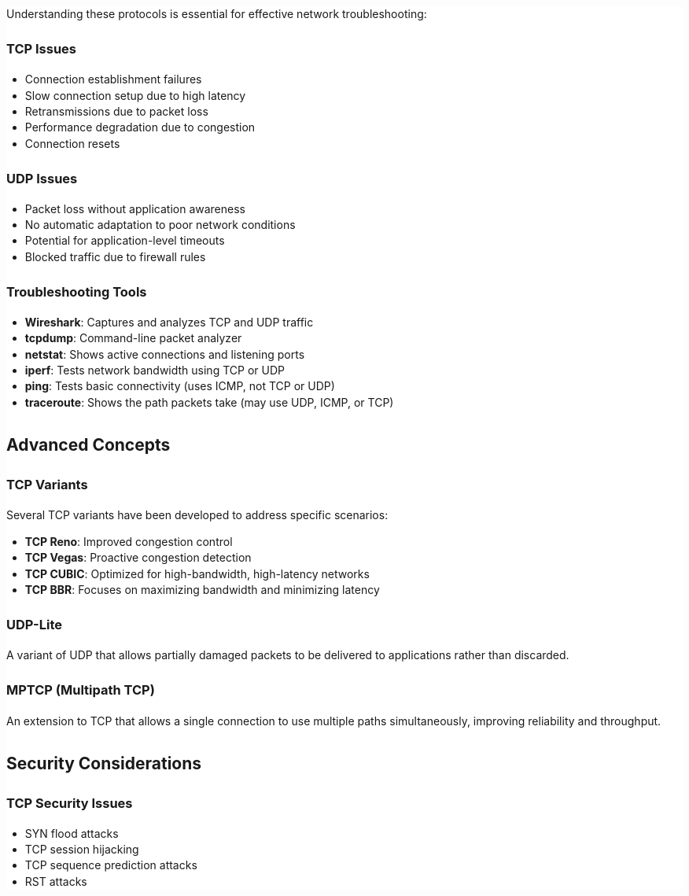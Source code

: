 Understanding these protocols is essential for effective network troubleshooting:

### TCP Issues
- Connection establishment failures
- Slow connection setup due to high latency
- Retransmissions due to packet loss
- Performance degradation due to congestion
- Connection resets

### UDP Issues
- Packet loss without application awareness
- No automatic adaptation to poor network conditions
- Potential for application-level timeouts
- Blocked traffic due to firewall rules

### Troubleshooting Tools
- **Wireshark**: Captures and analyzes TCP and UDP traffic
- **tcpdump**: Command-line packet analyzer
- **netstat**: Shows active connections and listening ports
- **iperf**: Tests network bandwidth using TCP or UDP
- **ping**: Tests basic connectivity (uses ICMP, not TCP or UDP)
- **traceroute**: Shows the path packets take (may use UDP, ICMP, or TCP)

## Advanced Concepts

### TCP Variants
Several TCP variants have been developed to address specific scenarios:
- **TCP Reno**: Improved congestion control
- **TCP Vegas**: Proactive congestion detection
- **TCP CUBIC**: Optimized for high-bandwidth, high-latency networks
- **TCP BBR**: Focuses on maximizing bandwidth and minimizing latency

### UDP-Lite
A variant of UDP that allows partially damaged packets to be delivered to applications rather than discarded.

### MPTCP (Multipath TCP)
An extension to TCP that allows a single connection to use multiple paths simultaneously, improving reliability and throughput.

## Security Considerations

### TCP Security Issues
- SYN flood attacks
- TCP session hijacking
- TCP sequence prediction attacks
- RST attacks
